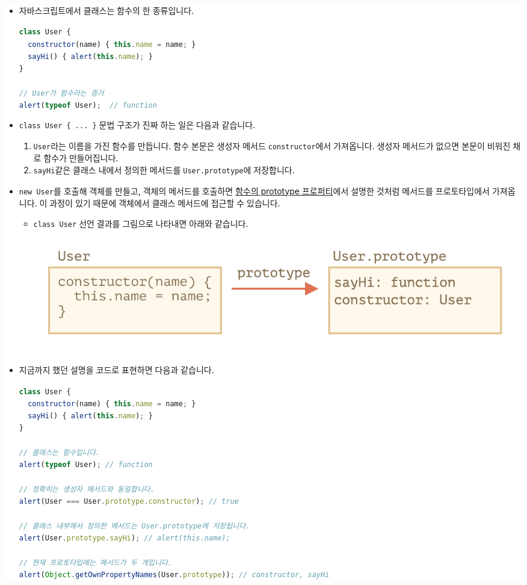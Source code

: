 - 자바스크립트에서 클래스는 함수의 한 종류입니다.

  ```javascript
  class User {
  	constructor(name) { this.name = name; }
  	sayHi() { alert(this.name); }
  }
  
  // User가 함수라는 증거
  alert(typeof User);  // function
  ```

  

- `class User { ... }` 문법 구조가 진짜 하는 일은 다음과 같습니다.
  1. `User`라는 이름을 가진 함수를 만듭니다. 함수 본문은 생성자 메서드 `constructor`에서 가져옵니다. 생성자 메서드가 없으면 본문이 비워진 채로 함수가 만들어집니다.
  2. `sayHi`같은 클래스 내에서 정의한 메서드를 `User.prototype`에 저장합니다.



- `new User`를 호출해 객체를 만들고, 객체의 메서드를 호출하면 [함수의 prototype 프로퍼티](https://ko.javascript.info/function-prototype)에서 설명한 것처럼 메서드를 프로토타입에서 가져옵니다. 이 과정이 있기 때문에 객체에서 클래스 메서드에 접근할 수 있습니다.

  - `class User` 선언 결과를 그림으로 나타내면 아래와 같습니다.

    ![](./img/스크린샷%202021-10-21%20오후%204.40.16.png)

- 지금까지 했던 설명을 코드로 표현하면 다음과 같습니다.

  ```javascript
  class User {
    constructor(name) { this.name = name; }
    sayHi() { alert(this.name); }
  }
  
  // 클래스는 함수입니다.
  alert(typeof User); // function
  
  // 정확히는 생성자 메서드와 동일합니다.
  alert(User === User.prototype.constructor); // true
  
  // 클래스 내부에서 정의한 메서드는 User.prototype에 저장됩니다.
  alert(User.prototype.sayHi); // alert(this.name);
  
  // 현재 프로토타입에는 메서드가 두 개입니다.
  alert(Object.getOwnPropertyNames(User.prototype)); // constructor, sayHi
  ```
